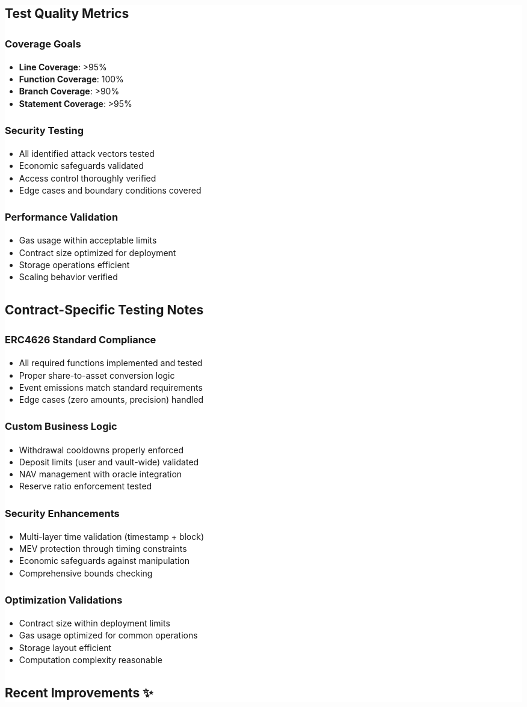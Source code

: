 ## Test Quality Metrics

### Coverage Goals
- **Line Coverage**: >95%
- **Function Coverage**: 100%
- **Branch Coverage**: >90%
- **Statement Coverage**: >95%

### Security Testing
- All identified attack vectors tested
- Economic safeguards validated
- Access control thoroughly verified
- Edge cases and boundary conditions covered

### Performance Validation
- Gas usage within acceptable limits
- Contract size optimized for deployment
- Storage operations efficient
- Scaling behavior verified

## Contract-Specific Testing Notes

### ERC4626 Standard Compliance
- All required functions implemented and tested
- Proper share-to-asset conversion logic
- Event emissions match standard requirements
- Edge cases (zero amounts, precision) handled

### Custom Business Logic
- Withdrawal cooldowns properly enforced
- Deposit limits (user and vault-wide) validated
- NAV management with oracle integration
- Reserve ratio enforcement tested

### Security Enhancements
- Multi-layer time validation (timestamp + block)
- MEV protection through timing constraints
- Economic safeguards against manipulation
- Comprehensive bounds checking

### Optimization Validations
- Contract size within deployment limits
- Gas usage optimized for common operations
- Storage layout efficient
- Computation complexity reasonable

## Recent Improvements ✨
